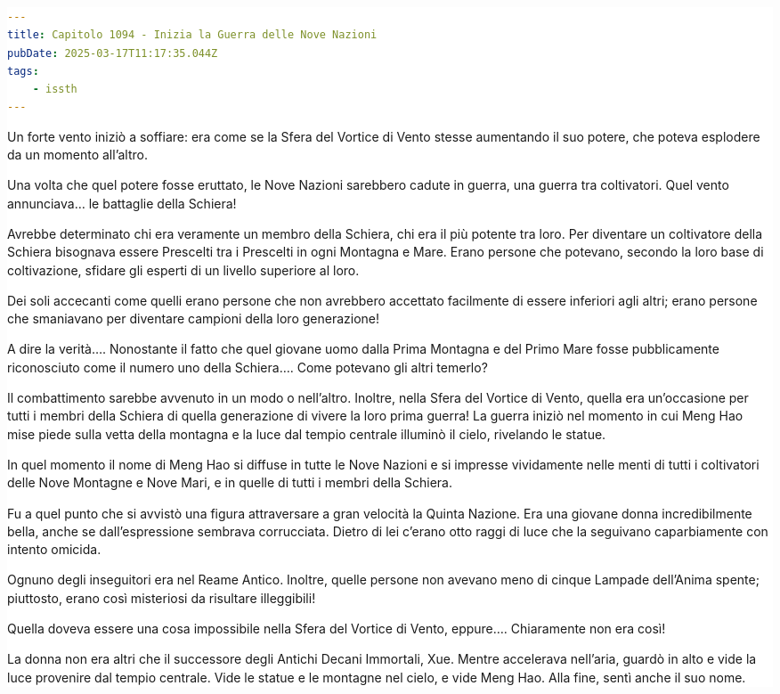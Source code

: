 ```yaml
---
title: Capitolo 1094 - Inizia la Guerra delle Nove Nazioni
pubDate: 2025-03-17T11:17:35.044Z
tags:
    - issth
---
```



Un forte vento iniziò a soffiare: era come se la Sfera del Vortice di Vento stesse aumentando il suo potere, che poteva esplodere da un momento all’altro.


Una volta che quel potere fosse eruttato, le Nove Nazioni sarebbero cadute in guerra, una guerra tra coltivatori. Quel vento annunciava… le battaglie della Schiera!


Avrebbe determinato chi era veramente un membro della Schiera, chi era il più potente tra loro. Per diventare un coltivatore della Schiera bisognava essere Prescelti tra i Prescelti in ogni Montagna e Mare.
Erano persone che potevano, secondo la loro base di coltivazione, sfidare gli esperti di un livello superiore al loro.


Dei soli accecanti come quelli erano persone che non avrebbero accettato facilmente di essere inferiori agli altri; erano persone che smaniavano per diventare campioni della loro generazione!


A dire la verità…. Nonostante il fatto che quel giovane uomo dalla Prima Montagna e del Primo Mare fosse pubblicamente riconosciuto come il numero uno della Schiera…. Come potevano gli altri temerlo?


Il combattimento sarebbe avvenuto in un modo o nell’altro. Inoltre, nella Sfera del Vortice di Vento, quella era un’occasione per tutti i membri della Schiera di quella generazione di vivere la loro prima guerra! La guerra iniziò nel momento in cui Meng Hao mise piede sulla vetta della montagna e la luce dal tempio centrale illuminò il cielo, rivelando le statue.


In quel momento il nome di Meng Hao si diffuse in tutte le Nove Nazioni e si impresse vividamente nelle menti di tutti i coltivatori delle Nove Montagne e Nove Mari, e in quelle di tutti i membri della Schiera.


Fu a quel punto che si avvistò una figura attraversare a gran velocità la Quinta Nazione. Era una giovane donna incredibilmente bella, anche se dall’espressione sembrava corrucciata. Dietro di lei c’erano otto raggi di luce che la seguivano caparbiamente con intento omicida.


Ognuno degli inseguitori era nel Reame Antico. Inoltre, quelle persone non avevano meno di cinque Lampade dell’Anima spente; piuttosto, erano così misteriosi da risultare illeggibili!


Quella doveva essere una cosa impossibile nella Sfera del Vortice di Vento, eppure…. Chiaramente non era così!


La donna non era altri che il successore degli Antichi Decani Immortali, Xue. Mentre accelerava nell’aria, guardò in alto e vide la luce provenire dal tempio centrale. Vide le statue e le montagne nel cielo, e vide Meng Hao. Alla fine, sentì anche il suo nome.
